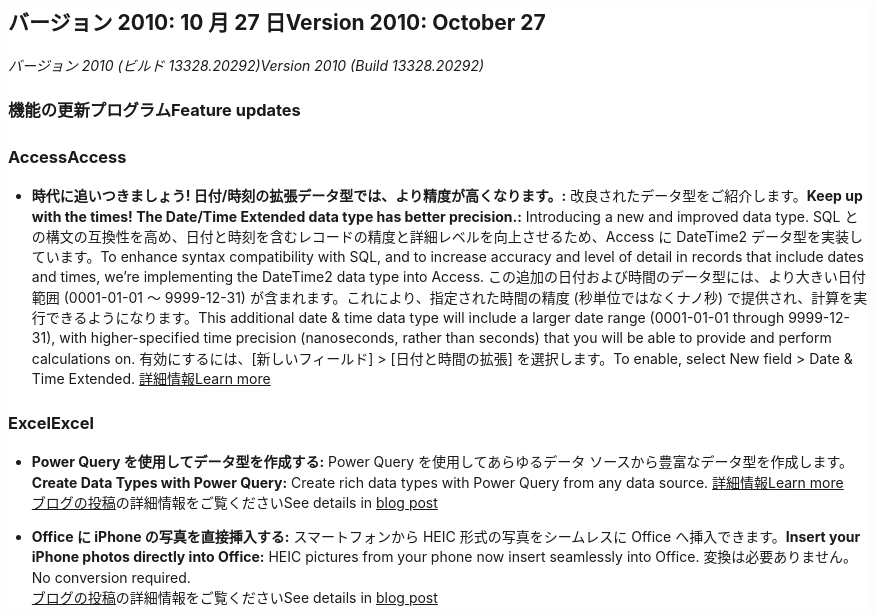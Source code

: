 

[//]: # (BUGDETAILS コンテンツを削除しないでください。終了)

## <a name="version-2010-october-27"></a><span data-ttu-id="7c7f2-255">バージョン 2010: 10 月 27 日</span><span class="sxs-lookup"><span data-stu-id="7c7f2-255">Version 2010: October 27</span></span>
<span data-ttu-id="7c7f2-256">*バージョン 2010 (ビルド 13328.20292)*</span><span class="sxs-lookup"><span data-stu-id="7c7f2-256">*Version 2010 (Build 13328.20292)*</span></span>

[//]: # (FEATUREDETAILS コンテンツを削除しないでください。開始)

### <a name="feature-updates"></a><span data-ttu-id="7c7f2-258">機能の更新プログラム</span><span class="sxs-lookup"><span data-stu-id="7c7f2-258">Feature updates</span></span>
### <a name="access"></a><span data-ttu-id="7c7f2-259">Access</span><span class="sxs-lookup"><span data-stu-id="7c7f2-259">Access</span></span>

- <span data-ttu-id="7c7f2-260">**時代に追いつきましょう! 日付/時刻の拡張データ型では、より精度が高くなります。:** 改良されたデータ型をご紹介します。</span><span class="sxs-lookup"><span data-stu-id="7c7f2-260">**Keep up with the times! The Date/Time Extended data type has better precision.:** Introducing a new and improved data type.</span></span> <span data-ttu-id="7c7f2-261">SQL との構文の互換性を高め、日付と時刻を含むレコードの精度と詳細レベルを向上させるため、Access に DateTime2 データ型を実装しています。</span><span class="sxs-lookup"><span data-stu-id="7c7f2-261">To enhance syntax compatibility with SQL, and to increase accuracy and level of detail in records that include dates and times, we’re implementing the DateTime2 data type into Access.</span></span> <span data-ttu-id="7c7f2-262">この追加の日付および時間のデータ型には、より大きい日付範囲 (0001-01-01 ～ 9999-12-31) が含まれます。これにより、指定された時間の精度 (秒単位ではなくナノ秒) で提供され、計算を実行できるようになります。</span><span class="sxs-lookup"><span data-stu-id="7c7f2-262">This additional date & time data type will include a larger date range (0001-01-01 through 9999-12-31), with higher-specified time precision (nanoseconds, rather than seconds) that you will be able to provide and perform calculations on.</span></span> <span data-ttu-id="7c7f2-263">有効にするには、[新しいフィールド] > [日付と時間の拡張] を選択します。</span><span class="sxs-lookup"><span data-stu-id="7c7f2-263">To enable, select New field > Date & Time Extended.</span></span> [<span data-ttu-id="7c7f2-264">詳細情報</span><span class="sxs-lookup"><span data-stu-id="7c7f2-264">Learn more</span></span>](https://support.office.com/article/708c32da-a052-4cc2-9850-9851042e0024)

### <a name="excel"></a><span data-ttu-id="7c7f2-265">Excel</span><span class="sxs-lookup"><span data-stu-id="7c7f2-265">Excel</span></span>

- <span data-ttu-id="7c7f2-266">**Power Query を使用してデータ型を作成する:** Power Query を使用してあらゆるデータ ソースから豊富なデータ型を作成します。</span><span class="sxs-lookup"><span data-stu-id="7c7f2-266">**Create Data Types with Power Query:** Create rich data types with Power Query from any data source.</span></span> [<span data-ttu-id="7c7f2-267">詳細情報</span><span class="sxs-lookup"><span data-stu-id="7c7f2-267">Learn more</span></span>](https://support.office.com/article/a465a3b7-3d37-4eb1-a59c-bd3163315308)<br /><span data-ttu-id="7c7f2-268">[ブログの投稿](https://techcommunity.microsoft.com/t5/excel-blog/announcing-power-query-data-types/ba-p/1782903)の詳細情報をご覧ください</span><span class="sxs-lookup"><span data-stu-id="7c7f2-268">See details in [blog post](https://techcommunity.microsoft.com/t5/excel-blog/announcing-power-query-data-types/ba-p/1782903)</span></span>

- <span data-ttu-id="7c7f2-269">**Office に iPhone の写真を直接挿入する:** スマートフォンから HEIC 形式の写真をシームレスに Office へ挿入できます。</span><span class="sxs-lookup"><span data-stu-id="7c7f2-269">**Insert your iPhone photos directly into Office:** HEIC pictures from your phone now insert seamlessly into Office.</span></span> <span data-ttu-id="7c7f2-270">変換は必要ありません。</span><span class="sxs-lookup"><span data-stu-id="7c7f2-270">No conversion required.</span></span><br /><span data-ttu-id="7c7f2-271">[ブログの投稿](https://insider.office.com/en-us/blog/insert-apple-photos-into-office-easily)の詳細情報をご覧ください</span><span class="sxs-lookup"><span data-stu-id="7c7f2-271">See details in [blog post](https://insider.office.com/en-us/blog/insert-apple-photos-into-office-easily)</span></span>


[//]: # (BUGDETAILS コンテンツを削除しないでください。開始)
[//]: # (BUGDETAILS コンテンツを削除しないでください。開始)
[//]: # (BUGDETAILS コンテンツを削除しないでください。開始)
[//]: # (BUGDETAILS コンテンツを削除しないでください。開始)
[//]: # (FEATUREDETAILS コンテンツを削除しないでください。終了)
[//]: # (BUGDETAILS コンテンツを削除しないでください。開始)
[//]: # (BUGDETAILS コンテンツを削除しないでください。開始)
[//]: # (BUGDETAILS コンテンツを削除しないでください。開始)
[//]: # (FEATUREDETAILS コンテンツを削除しないでください。終了)
[//]: # (BUGDETAILS コンテンツを削除しないでください。開始)
[//]: # (BUGDETAILS コンテンツ エンドを削除しないでください。終了)
[//]: # (BUGDETAILS コンテンツを削除しないでください。開始)
[//]: # (BUGDETAILS コンテンツを削除しないでください。開始)
[//]: # (BUGDETAILS コンテンツを削除しないでください。開始)
[//]: # (FEATUREDETAILS コンテンツを削除しないでください。終了)
[//]: # (BUGDETAILS コンテンツを削除しないでください。開始)
[//]: # (BUGDETAILS コンテンツを削除しないでください。開始)
[//]: # (BUGDETAILS コンテンツを削除しないでください。開始)